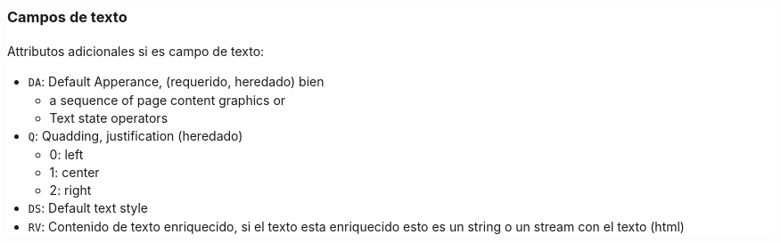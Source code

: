 
### Campos de texto

Attributos adicionales si es campo de texto:

- `DA`: Default Apperance, (requerido, heredado) bien
	- a sequence of page content graphics or
	- Text state operators 
- `Q`: Quadding, justification (heredado)
	- 0: left
	- 1: center
	- 2: right
- `DS`: Default text style
- `RV`: Contenido de texto enriquecido, si el texto esta enriquecido esto es un string o un stream con el texto (html)





























































